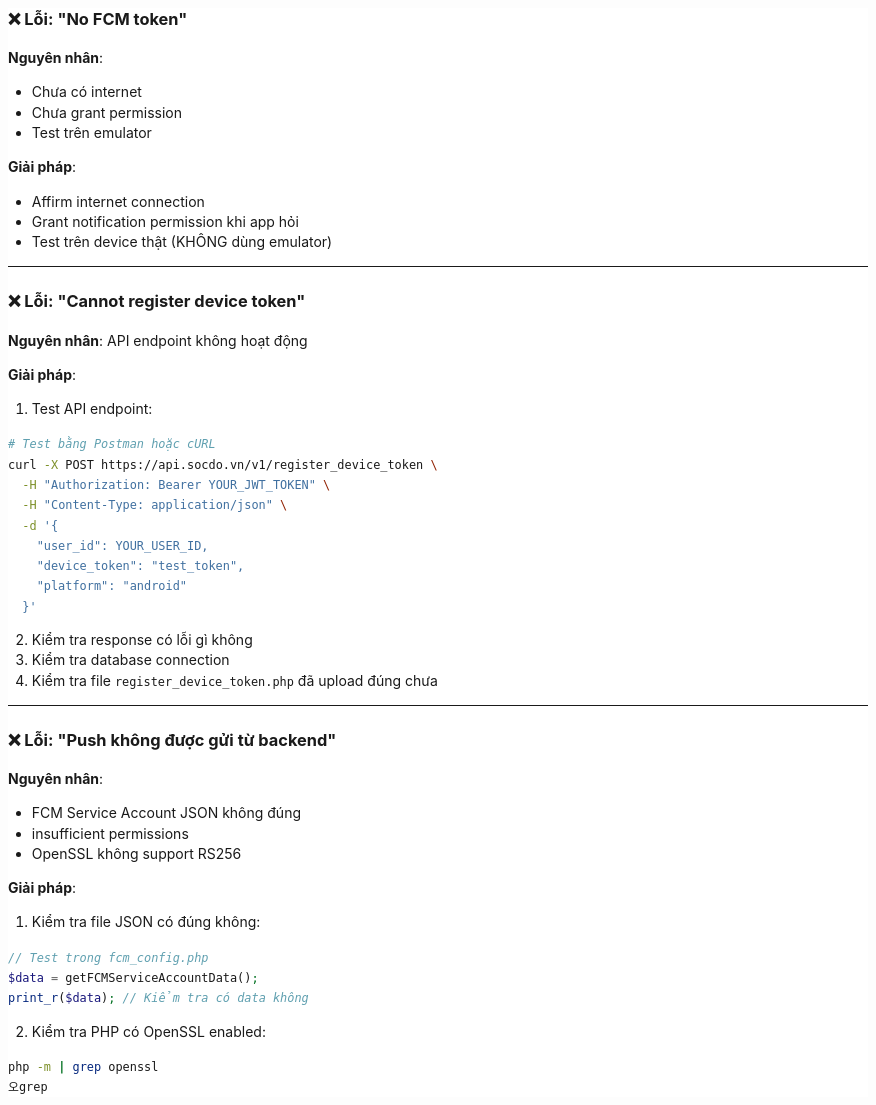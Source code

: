 
### ❌ Lỗi: "No FCM token"

**Nguyên nhân**: 
- Chưa có internet
- Chưa grant permission
- Test trên emulator

**Giải pháp**:
- Affirm internet connection
- Grant notification permission khi app hỏi
- Test trên device thật (KHÔNG dùng emulator)

---

### ❌ Lỗi: "Cannot register device token"

**Nguyên nhân**: API endpoint không hoạt động

**Giải pháp**:
1. Test API endpoint:
```bash
# Test bằng Postman hoặc cURL
curl -X POST https://api.socdo.vn/v1/register_device_token \
  -H "Authorization: Bearer YOUR_JWT_TOKEN" \
  -H "Content-Type: application/json" \
  -d '{
    "user_id": YOUR_USER_ID,
    "device_token": "test_token",
    "platform": "android"
  }'
```

2. Kiểm tra response có lỗi gì không
3. Kiểm tra database connection
4. Kiểm tra file `register_device_token.php` đã upload đúng chưa

---

### ❌ Lỗi: "Push không được gửi từ backend"

**Nguyên nhân**: 
- FCM Service Account JSON không đúng
- insufficient permissions
- OpenSSL không support RS256

**Giải pháp**:
1. Kiểm tra file JSON có đúng không:
```php
// Test trong fcm_config.php
$data = getFCMServiceAccountData();
print_r($data); // Kiểm tra có data không
```

2. Kiểm tra PHP có OpenSSL enabled:
```bash
php -m | grep openssl
오grep
```
